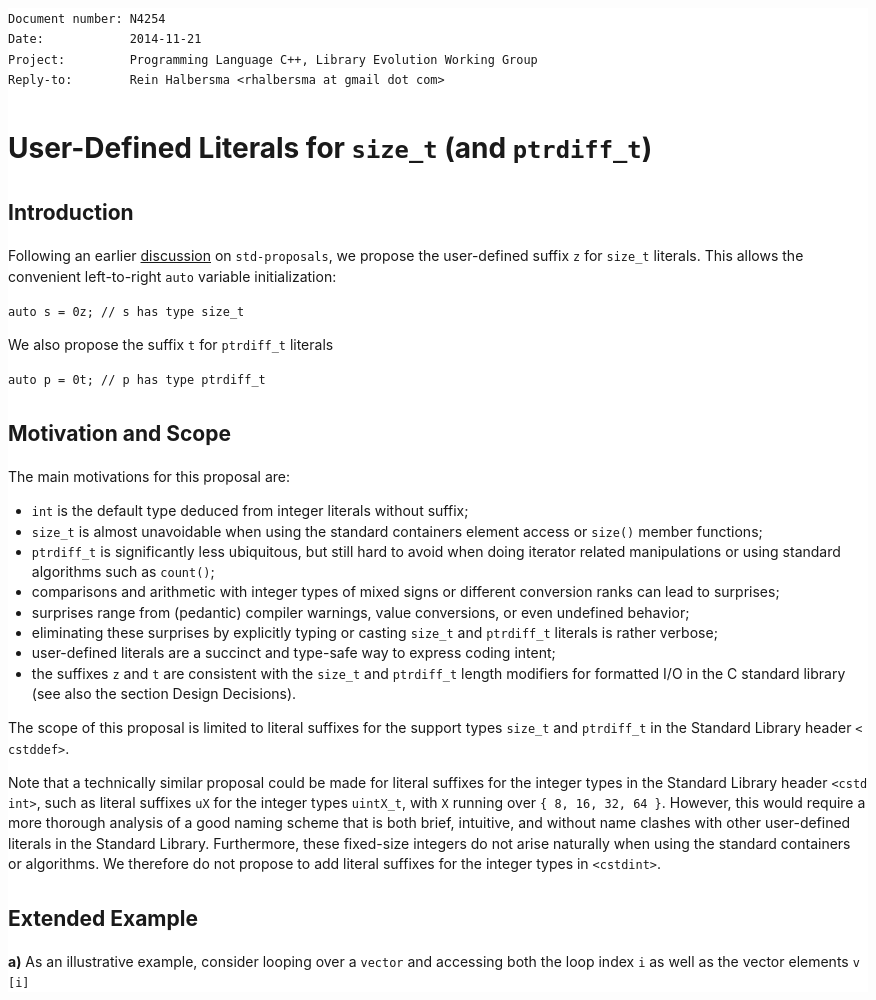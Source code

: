     Document number: N4254
    Date:            2014-11-21
    Project:         Programming Language C++, Library Evolution Working Group
    Reply-to:        Rein Halbersma <rhalbersma at gmail dot com>

User-Defined Literals for `size_t` (and `ptrdiff_t`)
====================================================

Introduction
------------

Following an earlier [discussion](https://groups.google.com/a/isocpp.org/forum/#!topic/std-proposals/tGoPjUeHlKo) on `std-proposals`, we propose the user-defined suffix `z` for `size_t` literals. This allows the convenient left-to-right `auto` variable initialization:
    
    auto s = 0z; // s has type size_t

We also propose the suffix `t` for `ptrdiff_t` literals

    auto p = 0t; // p has type ptrdiff_t 

Motivation and Scope
--------------------

The main motivations for this proposal are:

  - `int` is the default type deduced from integer literals without suffix;
  - `size_t` is almost unavoidable when using the standard containers element access or `size()` member functions;
  - `ptrdiff_t` is significantly less ubiquitous, but still hard to avoid when doing iterator related manipulations or using standard algorithms such as `count()`;
  - comparisons and arithmetic with integer types of mixed signs or different conversion ranks can lead to surprises;
  - surprises range from (pedantic) compiler warnings, value conversions, or even undefined behavior;
  - eliminating these surprises by explicitly typing or casting `size_t` and `ptrdiff_t` literals is rather verbose;
  - user-defined literals are a succinct and type-safe way to express coding intent;
  - the suffixes `z` and `t` are consistent with the `size_t` and `ptrdiff_t` length modifiers for formatted I/O in the C standard library (see also the section Design Decisions).
  
The scope of this proposal is limited to literal suffixes for the support types `size_t` and `ptrdiff_t` in the Standard Library header `<cstddef>`.

Note that a technically similar proposal could be made for literal suffixes for the integer types in the Standard Library header `<cstdint>`, such as literal suffixes `uX` for the integer types `uintX_t`, with `X` running over `{ 8, 16, 32, 64 }`. However, this would require a more thorough analysis of a good naming scheme that is both brief, intuitive, and without name clashes with other user-defined literals in the Standard Library. Furthermore, these fixed-size integers do not arise naturally when using the standard containers or algorithms. We therefore do not propose to add literal suffixes for the integer types in `<cstdint>`.   
  
Extended Example
----------------

**a)** As an illustrative example, consider looping over a `vector` and accessing both the loop index `i` as well as the vector elements `v[i]`
